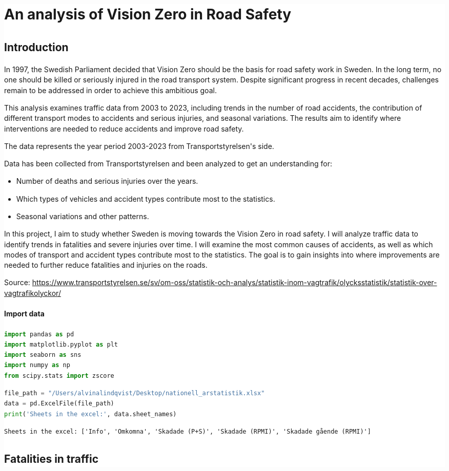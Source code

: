 # An analysis of Vision Zero in Road Safety

## Introduction

In 1997, the Swedish Parliament decided that Vision Zero should be the basis for road safety work in Sweden. In the long term, no one should be killed or seriously injured in the road transport system. Despite significant progress in recent decades, challenges remain to be addressed in order to achieve this ambitious goal.

This analysis examines traffic data from 2003 to 2023, including trends in the number of road accidents, the contribution of different transport modes to accidents and serious injuries, and seasonal variations. The results aim to identify where interventions are needed to reduce accidents and improve road safety.

The data represents the year period 2003-2023 from Transportstyrelsen's side. 

Data has been collected from Transportstyrelsen and been analyzed to get an understanding for: 

- Number of deaths and serious injuries over the years.

- Which types of vehicles and accident types contribute most to the statistics.

- Seasonal variations and other patterns.

In this project, I aim to study whether Sweden is moving towards the Vision Zero in road safety. I will analyze traffic data to identify trends in fatalities and severe injuries over time. I will examine the most common causes of accidents, as well as which modes of transport and accident types contribute most to the statistics. The goal is to gain insights into where improvements are needed to further reduce fatalities and injuries on the roads.

Source: https://www.transportstyrelsen.se/sv/om-oss/statistik-och-analys/statistik-inom-vagtrafik/olycksstatistik/statistik-over-vagtrafikolyckor/

#### Import data


```python
import pandas as pd
import matplotlib.pyplot as plt
import seaborn as sns
import numpy as np
from scipy.stats import zscore
```


```python
file_path = "/Users/alvinalindqvist/Desktop/nationell_arstatistik.xlsx"
data = pd.ExcelFile(file_path)
print('Sheets in the excel:', data.sheet_names)
```

    Sheets in the excel: ['Info', 'Omkomna', 'Skadade (P+S)', 'Skadade (RPMI)', 'Skadade gående (RPMI)']


## Fatalities in traffic
